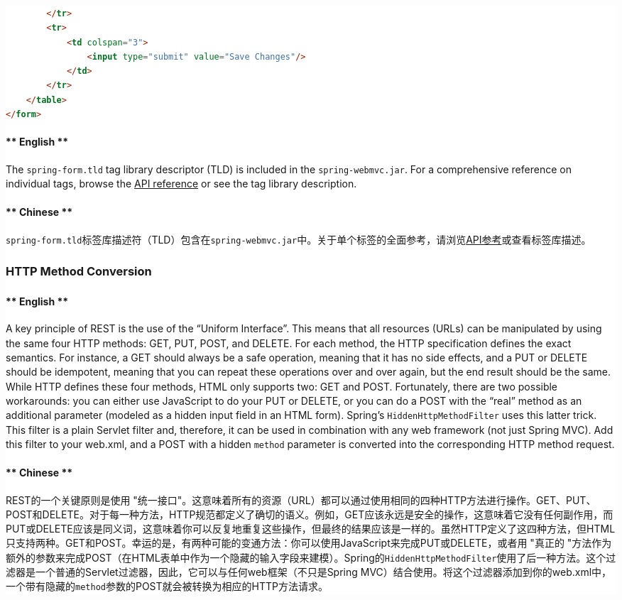 ```html
        </tr>
        <tr>
            <td colspan="3">
                <input type="submit" value="Save Changes"/>
            </td>
        </tr>
    </table>
</form>
```



#### ** English **

The `spring-form.tld` tag library descriptor (TLD) is included in the `spring-webmvc.jar`. For a comprehensive reference on individual tags, browse the [API reference](https://docs.spring.io/spring-framework/docs/5.2.6.RELEASE/javadoc-api/org/springframework/web/servlet/tags/form/package-summary.html#package.description) or see the tag library description.
#### ** Chinese **

`spring-form.tld`标签库描述符（TLD）包含在`spring-webmvc.jar`中。关于单个标签的全面参考，请浏览[API参考](https://docs.spring.io/spring-framework/docs/5.2.6.RELEASE/javadoc-api/org/springframework/web/servlet/tags/form/package-summary.html#package.description)或查看标签库描述。




### **HTTP Method Conversion** 



#### ** English **

A key principle of REST is the use of the “Uniform Interface”. This means that all resources (URLs) can be manipulated by using the same four HTTP methods: GET, PUT, POST, and DELETE. For each method, the HTTP specification defines the exact semantics. For instance, a GET should always be a safe operation, meaning that it has no side effects, and a PUT or DELETE should be idempotent, meaning that you can repeat these operations over and over again, but the end result should be the same. While HTTP defines these four methods, HTML only supports two: GET and POST. Fortunately, there are two possible workarounds: you can either use JavaScript to do your PUT or DELETE, or you can do a POST with the “real” method as an additional parameter (modeled as a hidden input field in an HTML form). Spring’s `HiddenHttpMethodFilter` uses this latter trick. This filter is a plain Servlet filter and, therefore, it can be used in combination with any web framework (not just Spring MVC). Add this filter to your web.xml, and a POST with a hidden `method` parameter is converted into the corresponding HTTP method request.
#### ** Chinese **

REST的一个关键原则是使用 "统一接口"。这意味着所有的资源（URL）都可以通过使用相同的四种HTTP方法进行操作。GET、PUT、POST和DELETE。对于每一种方法，HTTP规范都定义了确切的语义。例如，GET应该永远是安全的操作，这意味着它没有任何副作用，而PUT或DELETE应该是同义词，这意味着你可以反复地重复这些操作，但最终的结果应该是一样的。虽然HTTP定义了这四种方法，但HTML只支持两种。GET和POST。幸运的是，有两种可能的变通方法：你可以使用JavaScript来完成PUT或DELETE，或者用 "真正的 "方法作为额外的参数来完成POST（在HTML表单中作为一个隐藏的输入字段来建模）。Spring的`HiddenHttpMethodFilter`使用了后一种方法。这个过滤器是一个普通的Servlet过滤器，因此，它可以与任何web框架（不只是Spring MVC）结合使用。将这个过滤器添加到你的web.xml中，一个带有隐藏的`method`参数的POST就会被转换为相应的HTTP方法请求。



